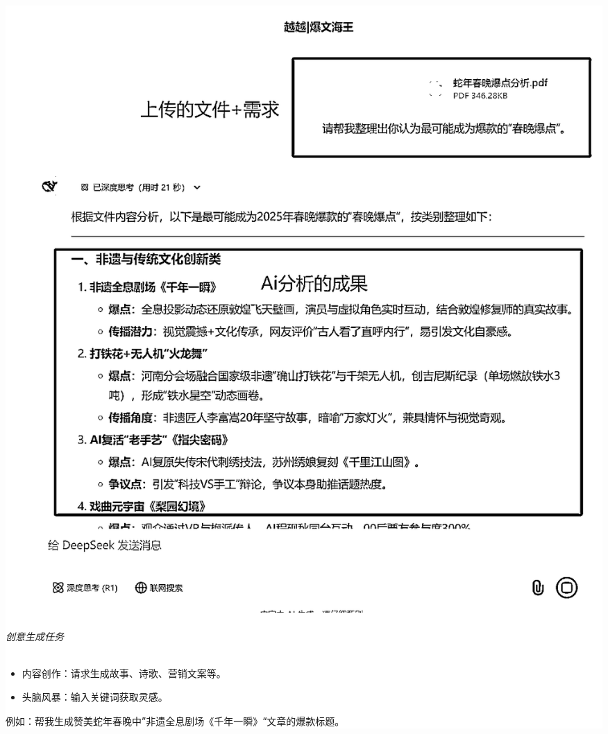 ![](img/9f3e7ec005fcc707b8ca18f3bb4c8877.png)

###### 创意生成任务

*   内容创作：请求生成故事、诗歌、营销文案等。

*   头脑风暴：输入关键词获取灵感。

例如：帮我生成赞美蛇年春晚中”非遗全息剧场《千年一瞬》“文章的爆款标题。
